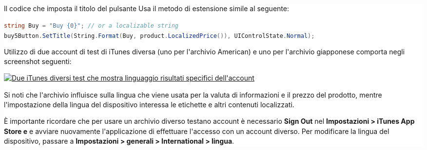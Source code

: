 Il codice che imposta il titolo del pulsante Usa il metodo di estensione simile al seguente:

```csharp
string Buy = "Buy {0}"; // or a localizable string
buy5Button.SetTitle(String.Format(Buy, product.LocalizedPrice()), UIControlState.Normal);
```

Utilizzo di due account di test di iTunes diversa (uno per l'archivio American) e uno per l'archivio giapponese comporta negli screenshot seguenti:   
   
   
   
 [![](store-kit-overview-and-retreiving-product-information-images/image25.png "Due iTunes diversi test che mostra linguaggio risultati specifici dell'account")](store-kit-overview-and-retreiving-product-information-images/image25.png#lightbox)   
   
   
   
 Si noti che l'archivio influisce sulla lingua che viene usata per la valuta di informazioni e il prezzo del prodotto, mentre l'impostazione della lingua del dispositivo interessa le etichette e altri contenuti localizzati.   
   
   
   
 È importante ricordare che per usare un archivio diverso testano account è necessario **Sign Out** nel **Impostazioni > iTunes App Store e** e avviare nuovamente l'applicazione di effettuare l'accesso con un account diverso. Per modificare la lingua del dispositivo, passare a **Impostazioni > generali > International > lingua**.

